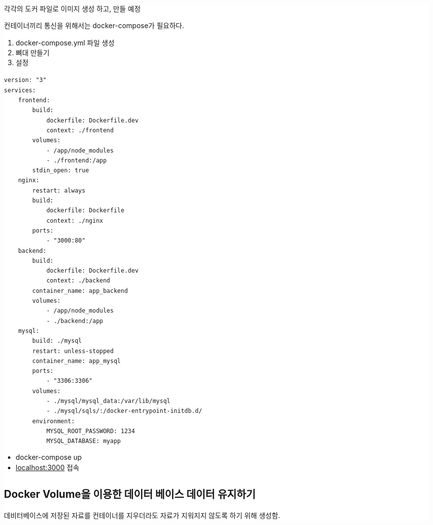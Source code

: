 각각의 도커 파일로 이미지 생성 하고, 만들 예정

컨테이너끼리 통신을 위해서는 docker-compose가 필요하다.

1. docker-compose.yml 파일 생성
2. 뼈대 만들기
3. 설정

```docker
version: "3"
services:
    frontend:
        build:
            dockerfile: Dockerfile.dev
            context: ./frontend
        volumes:
            - /app/node_modules
            - ./frontend:/app
        stdin_open: true
    nginx:
        restart: always
        build:
            dockerfile: Dockerfile
            context: ./nginx
        ports:
            - "3000:80"
    backend:
        build:
            dockerfile: Dockerfile.dev
            context: ./backend
        container_name: app_backend
        volumes: 
            - /app/node_modules
            - ./backend:/app        
    mysql:
        build: ./mysql
        restart: unless-stopped
        container_name: app_mysql
        ports:
            - "3306:3306"
        volumes: 
            - ./mysql/mysql_data:/var/lib/mysql
            - ./mysql/sqls/:/docker-entrypoint-initdb.d/
        environment: 
            MYSQL_ROOT_PASSWORD: 1234
            MYSQL_DATABASE: myapp
```

- docker-compose up
- [localhost:3000](http://localhost:3000) 접속

## Docker Volume을 이용한 데이터 베이스 데이터 유지하기

데비터베이스에 저장된 자료를 컨테이너를 지우더라도 자료가 지워지지 않도록 하기 위해 생성함.